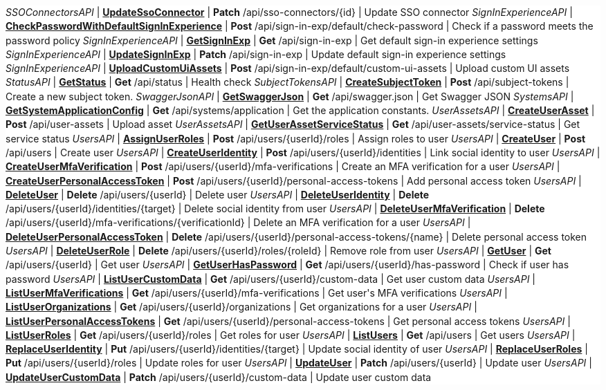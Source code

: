 *SSOConnectorsAPI* | [**UpdateSsoConnector**](docs/SSOConnectorsAPI.md#updatessoconnector) | **Patch** /api/sso-connectors/{id} | Update SSO connector
*SignInExperienceAPI* | [**CheckPasswordWithDefaultSignInExperience**](docs/SignInExperienceAPI.md#checkpasswordwithdefaultsigninexperience) | **Post** /api/sign-in-exp/default/check-password | Check if a password meets the password policy
*SignInExperienceAPI* | [**GetSignInExp**](docs/SignInExperienceAPI.md#getsigninexp) | **Get** /api/sign-in-exp | Get default sign-in experience settings
*SignInExperienceAPI* | [**UpdateSignInExp**](docs/SignInExperienceAPI.md#updatesigninexp) | **Patch** /api/sign-in-exp | Update default sign-in experience settings
*SignInExperienceAPI* | [**UploadCustomUiAssets**](docs/SignInExperienceAPI.md#uploadcustomuiassets) | **Post** /api/sign-in-exp/default/custom-ui-assets | Upload custom UI assets
*StatusAPI* | [**GetStatus**](docs/StatusAPI.md#getstatus) | **Get** /api/status | Health check
*SubjectTokensAPI* | [**CreateSubjectToken**](docs/SubjectTokensAPI.md#createsubjecttoken) | **Post** /api/subject-tokens | Create a new subject token.
*SwaggerJsonAPI* | [**GetSwaggerJson**](docs/SwaggerJsonAPI.md#getswaggerjson) | **Get** /api/swagger.json | Get Swagger JSON
*SystemsAPI* | [**GetSystemApplicationConfig**](docs/SystemsAPI.md#getsystemapplicationconfig) | **Get** /api/systems/application | Get the application constants.
*UserAssetsAPI* | [**CreateUserAsset**](docs/UserAssetsAPI.md#createuserasset) | **Post** /api/user-assets | Upload asset
*UserAssetsAPI* | [**GetUserAssetServiceStatus**](docs/UserAssetsAPI.md#getuserassetservicestatus) | **Get** /api/user-assets/service-status | Get service status
*UsersAPI* | [**AssignUserRoles**](docs/UsersAPI.md#assignuserroles) | **Post** /api/users/{userId}/roles | Assign roles to user
*UsersAPI* | [**CreateUser**](docs/UsersAPI.md#createuser) | **Post** /api/users | Create user
*UsersAPI* | [**CreateUserIdentity**](docs/UsersAPI.md#createuseridentity) | **Post** /api/users/{userId}/identities | Link social identity to user
*UsersAPI* | [**CreateUserMfaVerification**](docs/UsersAPI.md#createusermfaverification) | **Post** /api/users/{userId}/mfa-verifications | Create an MFA verification for a user
*UsersAPI* | [**CreateUserPersonalAccessToken**](docs/UsersAPI.md#createuserpersonalaccesstoken) | **Post** /api/users/{userId}/personal-access-tokens | Add personal access token
*UsersAPI* | [**DeleteUser**](docs/UsersAPI.md#deleteuser) | **Delete** /api/users/{userId} | Delete user
*UsersAPI* | [**DeleteUserIdentity**](docs/UsersAPI.md#deleteuseridentity) | **Delete** /api/users/{userId}/identities/{target} | Delete social identity from user
*UsersAPI* | [**DeleteUserMfaVerification**](docs/UsersAPI.md#deleteusermfaverification) | **Delete** /api/users/{userId}/mfa-verifications/{verificationId} | Delete an MFA verification for a user
*UsersAPI* | [**DeleteUserPersonalAccessToken**](docs/UsersAPI.md#deleteuserpersonalaccesstoken) | **Delete** /api/users/{userId}/personal-access-tokens/{name} | Delete personal access token
*UsersAPI* | [**DeleteUserRole**](docs/UsersAPI.md#deleteuserrole) | **Delete** /api/users/{userId}/roles/{roleId} | Remove role from user
*UsersAPI* | [**GetUser**](docs/UsersAPI.md#getuser) | **Get** /api/users/{userId} | Get user
*UsersAPI* | [**GetUserHasPassword**](docs/UsersAPI.md#getuserhaspassword) | **Get** /api/users/{userId}/has-password | Check if user has password
*UsersAPI* | [**ListUserCustomData**](docs/UsersAPI.md#listusercustomdata) | **Get** /api/users/{userId}/custom-data | Get user custom data
*UsersAPI* | [**ListUserMfaVerifications**](docs/UsersAPI.md#listusermfaverifications) | **Get** /api/users/{userId}/mfa-verifications | Get user&#39;s MFA verifications
*UsersAPI* | [**ListUserOrganizations**](docs/UsersAPI.md#listuserorganizations) | **Get** /api/users/{userId}/organizations | Get organizations for a user
*UsersAPI* | [**ListUserPersonalAccessTokens**](docs/UsersAPI.md#listuserpersonalaccesstokens) | **Get** /api/users/{userId}/personal-access-tokens | Get personal access tokens
*UsersAPI* | [**ListUserRoles**](docs/UsersAPI.md#listuserroles) | **Get** /api/users/{userId}/roles | Get roles for user
*UsersAPI* | [**ListUsers**](docs/UsersAPI.md#listusers) | **Get** /api/users | Get users
*UsersAPI* | [**ReplaceUserIdentity**](docs/UsersAPI.md#replaceuseridentity) | **Put** /api/users/{userId}/identities/{target} | Update social identity of user
*UsersAPI* | [**ReplaceUserRoles**](docs/UsersAPI.md#replaceuserroles) | **Put** /api/users/{userId}/roles | Update roles for user
*UsersAPI* | [**UpdateUser**](docs/UsersAPI.md#updateuser) | **Patch** /api/users/{userId} | Update user
*UsersAPI* | [**UpdateUserCustomData**](docs/UsersAPI.md#updateusercustomdata) | **Patch** /api/users/{userId}/custom-data | Update user custom data